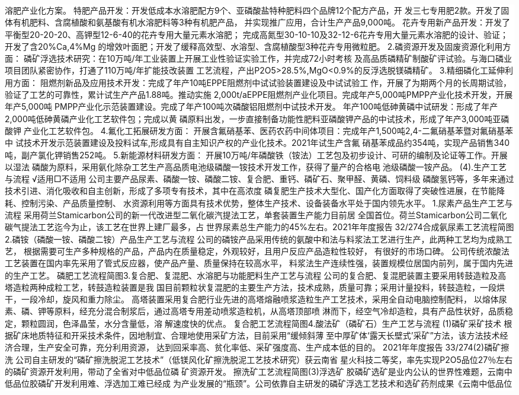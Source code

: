 溶肥产业化方案。
特肥产品开发：开发低成本水溶肥配方9个、亚磷酸盐特种肥料四个品牌12个配方产品，开
发三七专用肥2款。开发了固体有机肥料、含腐植酸和氨基酸有机水溶肥料等3种有机肥产品，
并实现推广应用，合计生产产品9,000吨。
花卉专用新产品开发：开发了平衡型20-20-20、高钾型12-6-40的花卉专用大量元素水溶肥；
完成高氮型30-10-10及32-12-6花卉专用大量元素水溶肥的设计、验证；开发了含20%Ca,4%Mg
的增效叶面肥；开发了缓释高效型、水溶型、含腐植酸型3种花卉专用微粒肥。
2.磷资源开发及固废资源化利用方面：
磷矿浮选技术研究：在10万吨/年工业装置上开展工业性验证实验工作，并完成72小时考核
及高品质磷精矿制酸矿评试验。与海口磷业项目团队紧密协作，打通了110万吨/年扩能技改装置
工艺流程，产出P2O5>28.5%,MgO<0.9%的反浮选脱镁磷精矿。
3.精细磷化工延伸利用方面：
阻燃剂新品及应用技术开发：完成了年产10吨EPPE阻燃剂中试试验装置建设及中试试验工
作，开展了为期两个月的长周期试验，验证了工艺的可靠性，累计试生产产品1.88吨。推动实施
2,000t/aEPPE阻燃剂产业化项目。完成年产5,000吨PMPP产业化技术开发，开展年产5,000吨
PMPP产业化示范装置建设。完成了年产100吨次磷酸铝阻燃剂中试技术开发。
年产100吨低砷黄磷中试研发：形成了年产2,000吨低砷黄磷产业化工艺软件包；完成以黄
磷原料出发，一步直接制备功能性肥料亚磷酸钾产品的中试技术，形成了年产3,000吨亚磷酸钾
产业化工艺软件包。
4.氟化工拓展研发方面：
开展含氟硝基苯、医药农药中间体项目：完成年产1,500吨2,4-二氟硝基苯暨对氟硝基苯中
试技术开发示范装置建设及投料试车,形成具有自主知识产权的产业化技术。2021年试生产含氟
硝基苯成品约354吨，实现产品销售340吨，副产氯化钾销售252吨。
5.新能源材料研发方面：
开展10万吨/年磷酸铁（铵法）工艺包及初步设计、可研的编制及论证等工作。开展以湿法
磷酸为原料，采用氨化除杂工艺生产高品质电池级磷酸一铵技术开发工作，获得了量产的合格电
池级磷酸一铵产品。
(4).生产工艺与流程
√适用□不适用
公司主要产品尿素、磷酸一铵、磷酸二铵、复合肥、重钙、磷矿石、聚甲醛、黄磷、饲料级
磷酸氢钙等，多年来通过技术引进、消化吸收和自主创新，形成了多项专有技术，其中在高浓度
磷复肥生产技术大型化、国产化方面取得了突破性进展，在节能降耗、控制污染、产品质量控制、
水资源利用等方面具有技术优势，整体生产技术、设备装备水平处于国内领先水平。
1.尿素产品生产工艺与流程
采用荷兰Stamicarbon公司的新一代改进型二氧化碳汽提法工艺，单套装置生产能力目前居
全国首位。荷兰Stamicarbon公司二氧化碳气提法工艺迄今为止，该工艺在世界上建厂最多，占
世界尿素总生产能力的45%左右。2021年年度报告
32/274合成氨尿素工艺流程简图2.磷铵（磷酸一铵、磷酸二铵）产品生产工艺与流程
公司的磷铵产品采用传统的氨酸中和法与料浆法工艺进行生产，此两种工艺均为成熟工艺，
根据需要可生产多种规格的产品，产品内在质量稳定，外观较好，且用户反应产品造粒性较好，
有很好的市场口碑。
公司传统浓酸法工艺装置在国内率先采用了管式反应器，使产品产量、质量保持在较高水平，
料浆法生产连续性强，装置规模位居国内前列，属于国内先进的生产工艺。
磷肥工艺流程简图3.复合肥、复混肥、水溶肥与功能肥料生产工艺与流程
公司的复合肥、复混肥装置主要采用转鼓造粒及高塔造粒两种成粒工艺，转鼓造粒装置是我
国目前颗粒状复混肥的主要生产方法，技术成熟，质量可靠；采用计量投料，转鼓造粒，一段烘
干，一段冷却，旋风和重力除尘。
高塔装置采用复合肥行业先进的高塔熔融喷浆造粒生产工艺技术，采用全自动电脑控制配料，
以熔体尿素、磷、钾等原料，经充分混合制浆后，通过高塔专用差动喷浆造粒机，从高塔顶部喷
淋而下，经空气冷却造粒，具有产品性状好，品质稳定，颗粒圆润，色泽晶莹，水分含量低，溶
解速度快的优点。
复合肥工艺流程简图4.酸法矿（磷矿石）生产工艺与流程
(1)磷矿采矿技术
根据矿床地质特征和开采技术条件，因地制宜、合理地使用采矿方法，目前采用“缓倾斜薄
至中厚矿体‘露天长壁式’采矿”方法，该方法技术经济合理，生产安全可靠，充分利用资源，
达到回采率高、贫化率低、采矿强度高、生产成本低的目的。
2021年年度报告
33/274(2)磷矿擦洗
公司自主研发的“磷矿擦洗脱泥工艺技术”（低镁风化矿擦洗脱泥工艺技术研究）获云南省
星火科技二等奖，率先实现P2O5品位27％左右的磷矿资源开发利用，带动了全省对中低品位磷
矿资源开发。
擦洗矿工艺流程简图(3)浮选矿
胶磷矿选矿是业内公认的世界性难题，云南中低品位胶磷矿开发利用难、浮选加工难已经成
为产业发展的“瓶颈”。公司依靠自主研发的磷矿浮选工艺技术和选矿药剂成果《云南中低品位